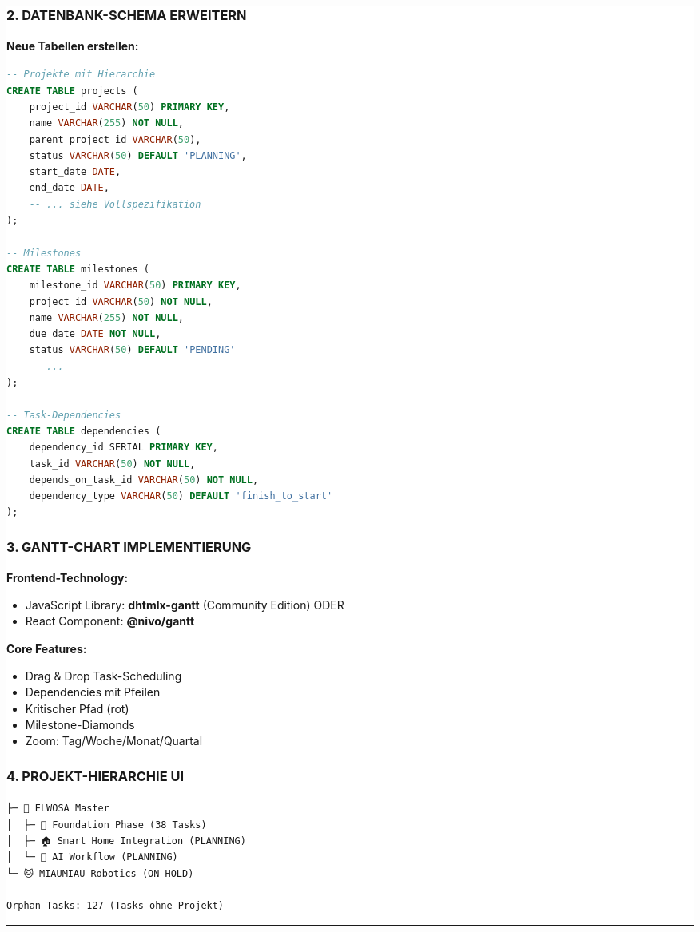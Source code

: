 ### **2. DATENBANK-SCHEMA ERWEITERN**
**Neue Tabellen erstellen:**
```sql
-- Projekte mit Hierarchie
CREATE TABLE projects (
    project_id VARCHAR(50) PRIMARY KEY,
    name VARCHAR(255) NOT NULL,
    parent_project_id VARCHAR(50),
    status VARCHAR(50) DEFAULT 'PLANNING',
    start_date DATE,
    end_date DATE,
    -- ... siehe Vollspezifikation
);

-- Milestones
CREATE TABLE milestones (
    milestone_id VARCHAR(50) PRIMARY KEY,
    project_id VARCHAR(50) NOT NULL,
    name VARCHAR(255) NOT NULL,
    due_date DATE NOT NULL,
    status VARCHAR(50) DEFAULT 'PENDING'
    -- ...
);

-- Task-Dependencies
CREATE TABLE dependencies (
    dependency_id SERIAL PRIMARY KEY,
    task_id VARCHAR(50) NOT NULL,
    depends_on_task_id VARCHAR(50) NOT NULL,
    dependency_type VARCHAR(50) DEFAULT 'finish_to_start'
);
```

### **3. GANTT-CHART IMPLEMENTIERUNG**
**Frontend-Technology:** 
- JavaScript Library: **dhtmlx-gantt** (Community Edition) ODER
- React Component: **@nivo/gantt**

**Core Features:**
- Drag & Drop Task-Scheduling
- Dependencies mit Pfeilen
- Kritischer Pfad (rot)
- Milestone-Diamonds
- Zoom: Tag/Woche/Monat/Quartal

### **4. PROJEKT-HIERARCHIE UI**
```
├─ 🏢 ELWOSA Master
│  ├─ 🔧 Foundation Phase (38 Tasks)
│  ├─ 🏠 Smart Home Integration (PLANNING)  
│  └─ 🤖 AI Workflow (PLANNING)
└─ 🐱 MIAUMIAU Robotics (ON HOLD)

Orphan Tasks: 127 (Tasks ohne Projekt)
```

---